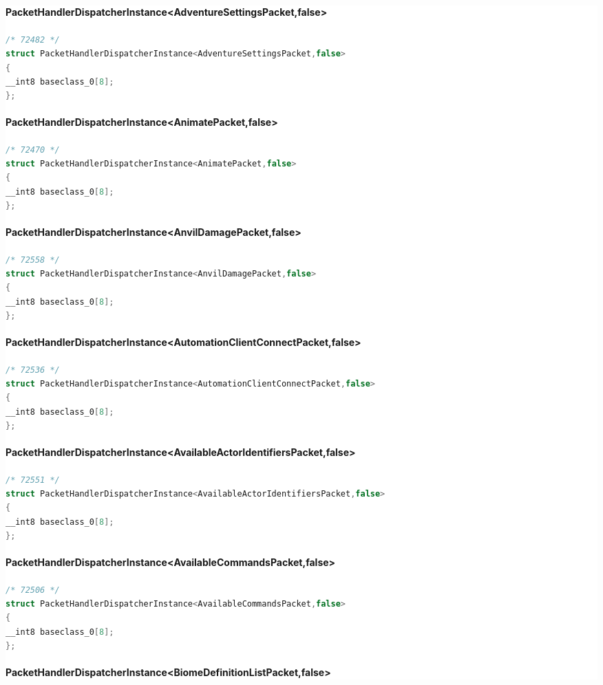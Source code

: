 ```cpp
```
#### PacketHandlerDispatcherInstance<AdventureSettingsPacket,false>
```cpp
/* 72482 */
struct PacketHandlerDispatcherInstance<AdventureSettingsPacket,false>
{
__int8 baseclass_0[8];
};

```
#### PacketHandlerDispatcherInstance<AnimatePacket,false>
```cpp
/* 72470 */
struct PacketHandlerDispatcherInstance<AnimatePacket,false>
{
__int8 baseclass_0[8];
};

```
#### PacketHandlerDispatcherInstance<AnvilDamagePacket,false>
```cpp
/* 72558 */
struct PacketHandlerDispatcherInstance<AnvilDamagePacket,false>
{
__int8 baseclass_0[8];
};

```
#### PacketHandlerDispatcherInstance<AutomationClientConnectPacket,false>
```cpp
/* 72536 */
struct PacketHandlerDispatcherInstance<AutomationClientConnectPacket,false>
{
__int8 baseclass_0[8];
};

```
#### PacketHandlerDispatcherInstance<AvailableActorIdentifiersPacket,false>
```cpp
/* 72551 */
struct PacketHandlerDispatcherInstance<AvailableActorIdentifiersPacket,false>
{
__int8 baseclass_0[8];
};

```
#### PacketHandlerDispatcherInstance<AvailableCommandsPacket,false>
```cpp
/* 72506 */
struct PacketHandlerDispatcherInstance<AvailableCommandsPacket,false>
{
__int8 baseclass_0[8];
};

```
#### PacketHandlerDispatcherInstance<BiomeDefinitionListPacket,false>
```cpp
```